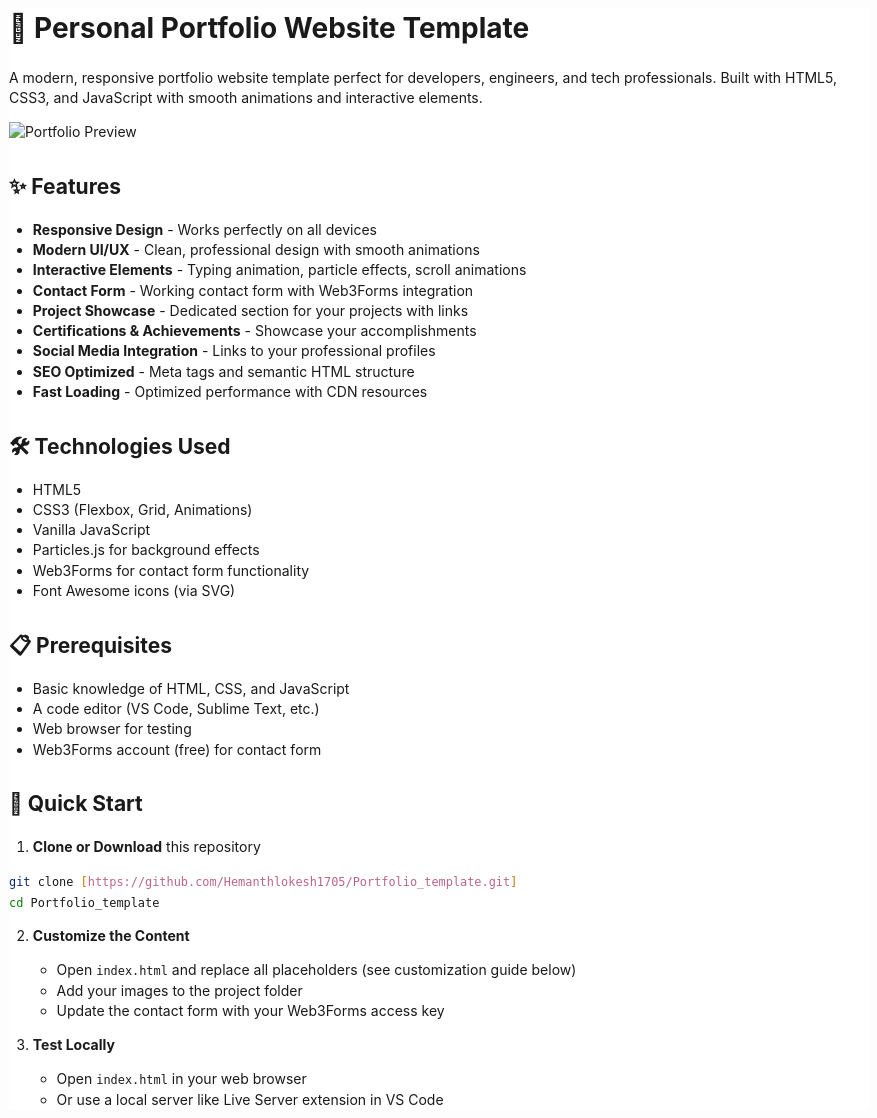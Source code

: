 # 🚀 Personal Portfolio Website Template

A modern, responsive portfolio website template perfect for developers, engineers, and tech professionals. Built with HTML5, CSS3, and JavaScript with smooth animations and interactive elements.

![Portfolio Preview](preview.png)

## ✨ Features

- **Responsive Design** - Works perfectly on all devices
- **Modern UI/UX** - Clean, professional design with smooth animations
- **Interactive Elements** - Typing animation, particle effects, scroll animations
- **Contact Form** - Working contact form with Web3Forms integration
- **Project Showcase** - Dedicated section for your projects with links
- **Certifications & Achievements** - Showcase your accomplishments
- **Social Media Integration** - Links to your professional profiles
- **SEO Optimized** - Meta tags and semantic HTML structure
- **Fast Loading** - Optimized performance with CDN resources

## 🛠️ Technologies Used

- HTML5
- CSS3 (Flexbox, Grid, Animations)
- Vanilla JavaScript
- Particles.js for background effects
- Web3Forms for contact form functionality
- Font Awesome icons (via SVG)

## 📋 Prerequisites

- Basic knowledge of HTML, CSS, and JavaScript
- A code editor (VS Code, Sublime Text, etc.)
- Web browser for testing
- Web3Forms account (free) for contact form

## 🚀 Quick Start

1. **Clone or Download** this repository
```bash
git clone [https://github.com/Hemanthlokesh1705/Portfolio_template.git]
cd Portfolio_template
```

2. **Customize the Content**
   - Open `index.html` and replace all placeholders (see customization guide below)
   - Add your images to the project folder
   - Update the contact form with your Web3Forms access key

3. **Test Locally**
   - Open `index.html` in your web browser
   - Or use a local server like Live Server extension in VS Code
